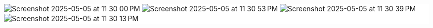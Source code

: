 <img width="1088" alt="Screenshot 2025-05-05 at 11 30 00 PM" src="https://github.com/user-attachments/assets/aa8d6a56-6d98-456a-a13d-3f18f23f9956" />
<img width="967" alt="Screenshot 2025-05-05 at 11 30 53 PM" src="https://github.com/user-attachments/assets/f0d28bb3-f357-4883-a63e-2b8f72ecb8cf" />
<img width="1038" alt="Screenshot 2025-05-05 at 11 30 39 PM" src="https://github.com/user-attachments/assets/ca52e69d-0967-4ceb-919c-d8e5e4db6692" />
<img width="1043" alt="Screenshot 2025-05-05 at 11 30 13 PM" src="https://github.com/user-attachments/assets/5ec234f9-1d04-4e28-85d5-b0495cff930a" />
